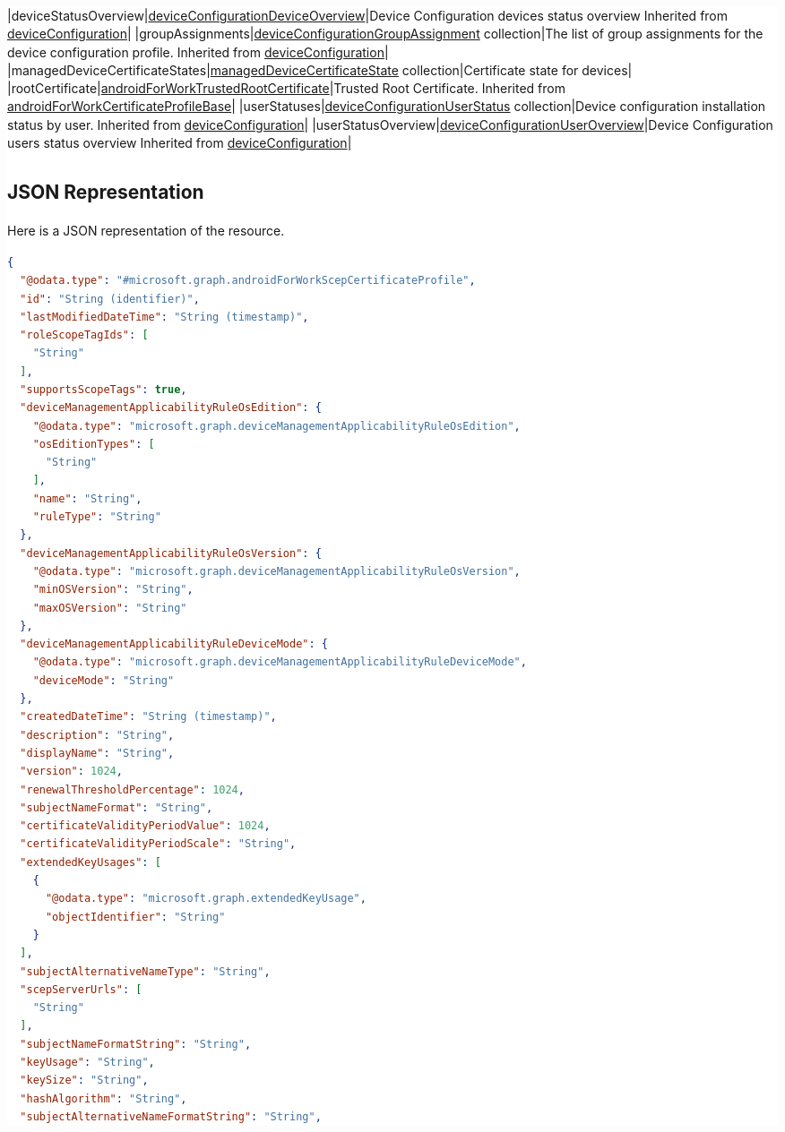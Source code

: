 |deviceStatusOverview|[deviceConfigurationDeviceOverview](../resources/deviceconfigurationdeviceoverview.md)|Device Configuration devices status overview Inherited from [deviceConfiguration](../resources/deviceconfiguration.md)|
|groupAssignments|[deviceConfigurationGroupAssignment](../resources/deviceconfigurationgroupassignment.md) collection|The list of group assignments for the device configuration profile. Inherited from [deviceConfiguration](../resources/deviceconfiguration.md)|
|managedDeviceCertificateStates|[managedDeviceCertificateState](../resources/manageddevicecertificatestate.md) collection|Certificate state for devices|
|rootCertificate|[androidForWorkTrustedRootCertificate](../resources/androidforworktrustedrootcertificate.md)|Trusted Root Certificate. Inherited from [androidForWorkCertificateProfileBase](../resources/androidforworkcertificateprofilebase.md)|
|userStatuses|[deviceConfigurationUserStatus](../resources/deviceconfigurationuserstatus.md) collection|Device configuration installation status by user. Inherited from [deviceConfiguration](../resources/deviceconfiguration.md)|
|userStatusOverview|[deviceConfigurationUserOverview](../resources/deviceconfigurationuseroverview.md)|Device Configuration users status overview Inherited from [deviceConfiguration](../resources/deviceconfiguration.md)|

## JSON Representation
Here is a JSON representation of the resource.

``` json
{
  "@odata.type": "#microsoft.graph.androidForWorkScepCertificateProfile",
  "id": "String (identifier)",
  "lastModifiedDateTime": "String (timestamp)",
  "roleScopeTagIds": [
    "String"
  ],
  "supportsScopeTags": true,
  "deviceManagementApplicabilityRuleOsEdition": {
    "@odata.type": "microsoft.graph.deviceManagementApplicabilityRuleOsEdition",
    "osEditionTypes": [
      "String"
    ],
    "name": "String",
    "ruleType": "String"
  },
  "deviceManagementApplicabilityRuleOsVersion": {
    "@odata.type": "microsoft.graph.deviceManagementApplicabilityRuleOsVersion",
    "minOSVersion": "String",
    "maxOSVersion": "String"
  },
  "deviceManagementApplicabilityRuleDeviceMode": {
    "@odata.type": "microsoft.graph.deviceManagementApplicabilityRuleDeviceMode",
    "deviceMode": "String"
  },
  "createdDateTime": "String (timestamp)",
  "description": "String",
  "displayName": "String",
  "version": 1024,
  "renewalThresholdPercentage": 1024,
  "subjectNameFormat": "String",
  "certificateValidityPeriodValue": 1024,
  "certificateValidityPeriodScale": "String",
  "extendedKeyUsages": [
    {
      "@odata.type": "microsoft.graph.extendedKeyUsage",
      "objectIdentifier": "String"
    }
  ],
  "subjectAlternativeNameType": "String",
  "scepServerUrls": [
    "String"
  ],
  "subjectNameFormatString": "String",
  "keyUsage": "String",
  "keySize": "String",
  "hashAlgorithm": "String",
  "subjectAlternativeNameFormatString": "String",
```